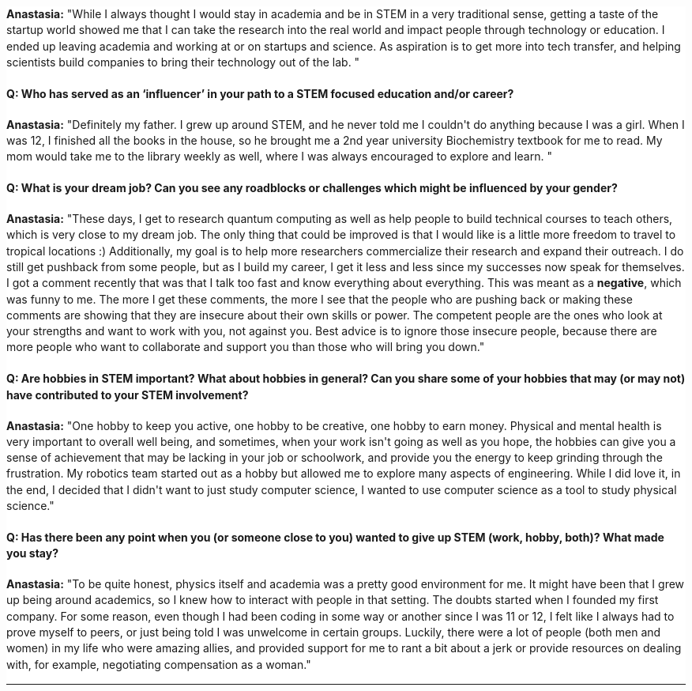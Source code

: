 **Anastasia:** "While I always thought I would stay in academia and be in STEM in a very traditional sense, getting a taste of the startup world showed me that I can take the research into the real world and impact people through technology or education. I ended up leaving academia and working at or on startups and science. As aspiration is to get more into tech transfer, and helping scientists build companies to bring their technology out of the lab. "

#### Q: Who has served as an ‘influencer’ in your path to a STEM focused education and/or career?

**Anastasia:** "Definitely my father. I grew up around STEM, and he never told me I couldn't do anything because I was a girl. When I was 12, I finished all the books in the house, so he brought me a 2nd year university Biochemistry textbook for me to read. My mom would take me to the library weekly as well, where I was always encouraged to explore and learn. "

#### Q: What is your dream job? Can you see any roadblocks or challenges which might be influenced by your gender?

**Anastasia:** "These days, I get to research quantum computing as well as help people to build technical courses to teach others, which is very close to my dream job. The only thing that could be improved is that I would like is a little more freedom to travel to tropical locations :) Additionally, my goal is to help more researchers commercialize their research and expand their outreach. I do still get pushback from some people, but as I build my career, I get it less and less since my successes now speak for themselves. I got a comment recently that was that I talk too fast and know everything about everything. This was meant as a **negative**, which was funny to me. The more I get these comments, the more I see that the people who are pushing back or making these comments are showing that they are insecure about their own skills or power. The competent people are the ones who look at your strengths and want to work with you, not against you. Best advice is to ignore those insecure people, because there are more people who want to collaborate and support you than those who will bring you down."

#### Q: Are hobbies in STEM important? What about hobbies in general? Can you share some of your hobbies that may (or may not) have contributed to your STEM involvement?

**Anastasia:** "One hobby to keep you active, one hobby to be creative, one hobby to earn money. Physical and mental health is very important to overall well being, and sometimes, when your work isn't going as well as you hope, the hobbies can give you a sense of achievement that may be lacking in your job or schoolwork, and provide you the energy to keep grinding through the frustration. My robotics team started out as a hobby but allowed me to explore many aspects of engineering. While I did love it, in the end, I decided that I didn't want to just study computer science, I wanted to use computer science as a tool to study physical science."

#### Q: Has there been any point when you (or someone close to you) wanted to give up STEM (work, hobby, both)? What made you stay?

**Anastasia:** "To be quite honest, physics itself and academia was a pretty good environment for me. It might have been that I grew up being around academics, so I knew how to interact with people in that setting. The doubts started when I founded my first company. For some reason, even though I had been coding in some way or another since I was 11 or 12, I felt like I always had to prove myself to peers, or just being told I was unwelcome in certain groups. Luckily, there were a lot of people (both men and women) in my life who were amazing allies, and provided support for me to rant a bit about a jerk or provide resources on dealing with, for example, negotiating compensation as a woman."

---